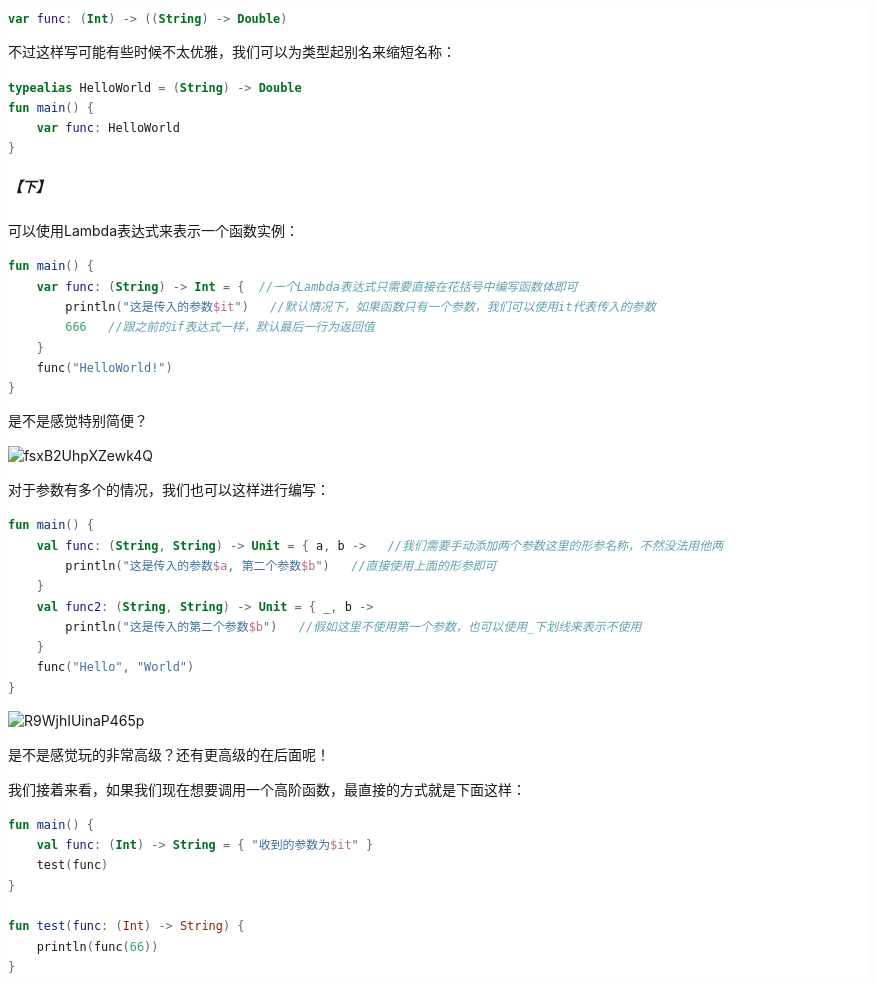 ```kotlin
var func: (Int) -> ((String) -> Double)
```

不过这样写可能有些时候不太优雅，我们可以为类型起别名来缩短名称：

```kotlin
typealias HelloWorld = (String) -> Double
fun main() {
    var func: HelloWorld
}
```

##### 【下】

可以使用Lambda表达式来表示一个函数实例：

```kotlin
fun main() {
    var func: (String) -> Int = {  //一个Lambda表达式只需要直接在花括号中编写函数体即可
        println("这是传入的参数$it")   //默认情况下，如果函数只有一个参数，我们可以使用it代表传入的参数
        666   //跟之前的if表达式一样，默认最后一行为返回值
    }
  	func("HelloWorld!")
}
```

是不是感觉特别简便？

<img width="746" alt="fsxB2UhpXZewk4Q" src="https://github.com/user-attachments/assets/88ee2af2-425c-49f1-9b31-dfff0328b522">


对于参数有多个的情况，我们也可以这样进行编写：

```kotlin
fun main() {
    val func: (String, String) -> Unit = { a, b ->   //我们需要手动添加两个参数这里的形参名称，不然没法用他两
        println("这是传入的参数$a, 第二个参数$b")   //直接使用上面的形参即可
    }
  	val func2: (String, String) -> Unit = { _, b ->
        println("这是传入的第二个参数$b")   //假如这里不使用第一个参数，也可以使用_下划线来表示不使用
    }
    func("Hello", "World")
}
```

<img width="823" alt="R9WjhIUinaP465p" src="https://github.com/user-attachments/assets/55b2db14-d92e-46ee-b70b-47ce47c48751">


是不是感觉玩的非常高级？还有更高级的在后面呢！

我们接着来看，如果我们现在想要调用一个高阶函数，最直接的方式就是下面这样：

```kotlin
fun main() {
    val func: (Int) -> String = { "收到的参数为$it" }
    test(func)
}

fun test(func: (Int) -> String) {
    println(func(66))
}
```
